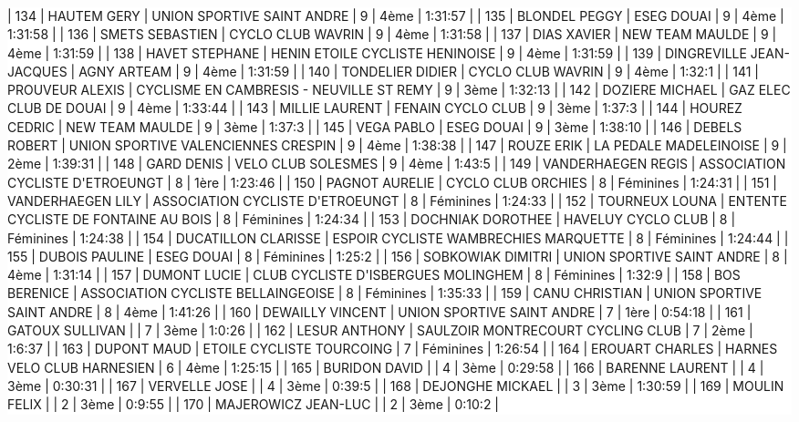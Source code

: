 | 134 | HAUTEM GERY | UNION SPORTIVE SAINT ANDRE | 9 | 4ème | 1:31:57 | 
| 135 | BLONDEL PEGGY | ESEG DOUAI | 9 | 4ème | 1:31:58 | 
| 136 | SMETS SEBASTIEN | CYCLO CLUB WAVRIN | 9 | 4ème | 1:31:58 | 
| 137 | DIAS XAVIER | NEW TEAM MAULDE | 9 | 4ème | 1:31:59 | 
| 138 | HAVET STEPHANE | HENIN ETOILE CYCLISTE HENINOISE | 9 | 4ème | 1:31:59 | 
| 139 | DINGREVILLE JEAN-JACQUES | AGNY ARTEAM | 9 | 4ème | 1:31:59 | 
| 140 | TONDELIER DIDIER | CYCLO CLUB WAVRIN | 9 | 4ème | 1:32:1 | 
| 141 | PROUVEUR ALEXIS | CYCLISME EN CAMBRESIS - NEUVILLE ST REMY | 9 | 3ème | 1:32:13 | 
| 142 | DOZIERE MICHAEL | GAZ ELEC CLUB DE DOUAI | 9 | 4ème | 1:33:44 | 
| 143 | MILLIE LAURENT | FENAIN CYCLO CLUB | 9 | 3ème | 1:37:3 | 
| 144 | HOUREZ CEDRIC | NEW TEAM MAULDE | 9 | 3ème | 1:37:3 | 
| 145 | VEGA PABLO | ESEG DOUAI | 9 | 3ème | 1:38:10 | 
| 146 | DEBELS ROBERT | UNION SPORTIVE VALENCIENNES CRESPIN | 9 | 4ème | 1:38:38 | 
| 147 | ROUZE ERIK | LA PEDALE MADELEINOISE | 9 | 2ème | 1:39:31 | 
| 148 | GARD DENIS | VELO CLUB SOLESMES | 9 | 4ème | 1:43:5 | 
| 149 | VANDERHAEGEN REGIS | ASSOCIATION CYCLISTE D'ETROEUNGT | 8 | 1ère | 1:23:46 | 
| 150 | PAGNOT AURELIE | CYCLO CLUB ORCHIES | 8 | Féminines | 1:24:31 | 
| 151 | VANDERHAEGEN LILY | ASSOCIATION CYCLISTE D'ETROEUNGT | 8 | Féminines | 1:24:33 | 
| 152 | TOURNEUX LOUNA | ENTENTE CYCLISTE DE FONTAINE AU BOIS | 8 | Féminines | 1:24:34 | 
| 153 | DOCHNIAK DOROTHEE | HAVELUY CYCLO CLUB | 8 | Féminines | 1:24:38 | 
| 154 | DUCATILLON CLARISSE | ESPOIR CYCLISTE WAMBRECHIES MARQUETTE | 8 | Féminines | 1:24:44 | 
| 155 | DUBOIS PAULINE | ESEG DOUAI | 8 | Féminines | 1:25:2 | 
| 156 | SOBKOWIAK DIMITRI | UNION SPORTIVE SAINT ANDRE | 8 | 4ème | 1:31:14 | 
| 157 | DUMONT LUCIE | CLUB CYCLISTE D'ISBERGUES MOLINGHEM | 8 | Féminines | 1:32:9 | 
| 158 | BOS BERENICE | ASSOCIATION CYCLISTE BELLAINGEOISE | 8 | Féminines | 1:35:33 | 
| 159 | CANU CHRISTIAN | UNION SPORTIVE SAINT ANDRE | 8 | 4ème | 1:41:26 | 
| 160 | DEWAILLY VINCENT | UNION SPORTIVE SAINT ANDRE | 7 | 1ère | 0:54:18 | 
| 161 | GATOUX SULLIVAN |  | 7 | 3ème | 1:0:26 | 
| 162 | LESUR ANTHONY | SAULZOIR MONTRECOURT CYCLING CLUB | 7 | 2ème | 1:6:37 | 
| 163 | DUPONT MAUD | ETOILE CYCLISTE TOURCOING | 7 | Féminines | 1:26:54 | 
| 164 | EROUART CHARLES | HARNES VELO CLUB HARNESIEN | 6 | 4ème | 1:25:15 | 
| 165 | BURIDON DAVID |  | 4 | 3ème | 0:29:58 | 
| 166 | BARENNE LAURENT |  | 4 | 3ème | 0:30:31 | 
| 167 | VERVELLE JOSE |  | 4 | 3ème | 0:39:5 | 
| 168 | DEJONGHE MICKAEL |  | 3 | 3ème | 1:30:59 | 
| 169 | MOULIN FELIX |  | 2 | 3ème | 0:9:55 | 
| 170 | MAJEROWICZ JEAN-LUC |  | 2 | 3ème | 0:10:2 | 